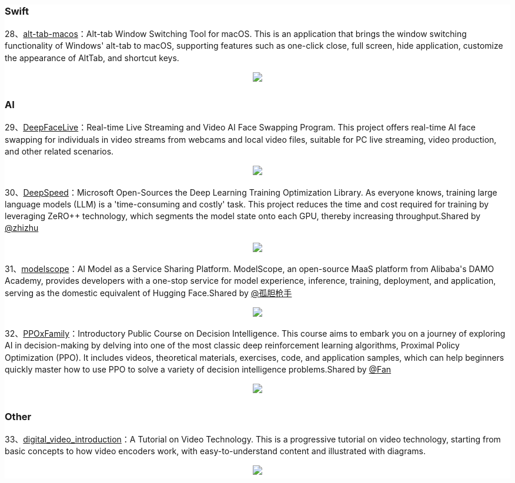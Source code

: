 ### Swift
28、[alt-tab-macos](https://hellogithub.com/en/periodical/statistics/click?target=https://github.com/lwouis/alt-tab-macos)：Alt-tab Window Switching Tool for macOS. This is an application that brings the window switching functionality of Windows' alt-tab to macOS, supporting features such as one-click close, full screen, hide application, customize the appearance of AltTab, and shortcut keys.

<p align="center"><img src='https://raw.githubusercontent.com/521xueweihan/img3/master/hellogithub/88/202353432.jpg' style="max-width:80%; max-height=80%;"></img></p>

### AI
29、[DeepFaceLive](https://hellogithub.com/en/periodical/statistics/click?target=https://github.com/iperov/DeepFaceLive)：Real-time Live Streaming and Video AI Face Swapping Program. This project offers real-time AI face swapping for individuals in video streams from webcams and local video files, suitable for PC live streaming, video production, and other related scenarios.

<p align="center"><img src='https://raw.githubusercontent.com/521xueweihan/img3/master/hellogithub/88/321659062.gif' style="max-width:80%; max-height=80%;"></img></p>

30、[DeepSpeed](https://hellogithub.com/en/periodical/statistics/click?target=https://github.com/microsoft/DeepSpeed)：Microsoft Open-Sources the Deep Learning Training Optimization Library. As everyone knows, training large language models (LLM) is a 'time-consuming and costly' task. This project reduces the time and cost required for training by leveraging ZeRO++ technology, which segments the model state onto each GPU, thereby increasing throughput.Shared by [@zhizhu](https://hellogithub.com/en/user/8Z0noszd4uOVXyI)

<p align="center"><img src='https://raw.githubusercontent.com/521xueweihan/img3/master/hellogithub/88/235860204.gif' style="max-width:80%; max-height=80%;"></img></p>

31、[modelscope](https://hellogithub.com/en/periodical/statistics/click?target=https://github.com/modelscope/modelscope)：AI Model as a Service Sharing Platform. ModelScope, an open-source MaaS platform from Alibaba's DAMO Academy, provides developers with a one-stop service for model experience, inference, training, deployment, and application, serving as the domestic equivalent of Hugging Face.Shared by [@孤胆枪手](https://hellogithub.com/en/user/i1wAIyo6P3NXkxm)

<p align="center"><img src='https://raw.githubusercontent.com/521xueweihan/img3/master/hellogithub/88/517552648.gif' style="max-width:80%; max-height=80%;"></img></p>

32、[PPOxFamily](https://hellogithub.com/en/periodical/statistics/click?target=https://github.com/opendilab/PPOxFamily)：Introductory Public Course on Decision Intelligence. This course aims to embark you on a journey of exploring AI in decision-making by delving into one of the most classic deep reinforcement learning algorithms, Proximal Policy Optimization (PPO). It includes videos, theoretical materials, exercises, code, and application samples, which can help beginners quickly master how to use PPO to solve a variety of decision intelligence problems.Shared by [@Fan](https://hellogithub.com/en/user/wXR69OTuhGbZ2Vk)

<p align="center"><img src='https://raw.githubusercontent.com/521xueweihan/img3/master/hellogithub/88/565692172.png' style="max-width:80%; max-height=80%;"></img></p>

### Other
33、[digital_video_introduction](https://hellogithub.com/en/periodical/statistics/click?target=https://github.com/leandromoreira/digital_video_introduction)：A Tutorial on Video Technology. This is a progressive tutorial on video technology, starting from basic concepts to how video encoders work, with easy-to-understand content and illustrated with diagrams.

<p align="center"><img src='https://raw.githubusercontent.com/521xueweihan/img3/master/hellogithub/88/80256824.png' style="max-width:80%; max-height=80%;"></img></p>
